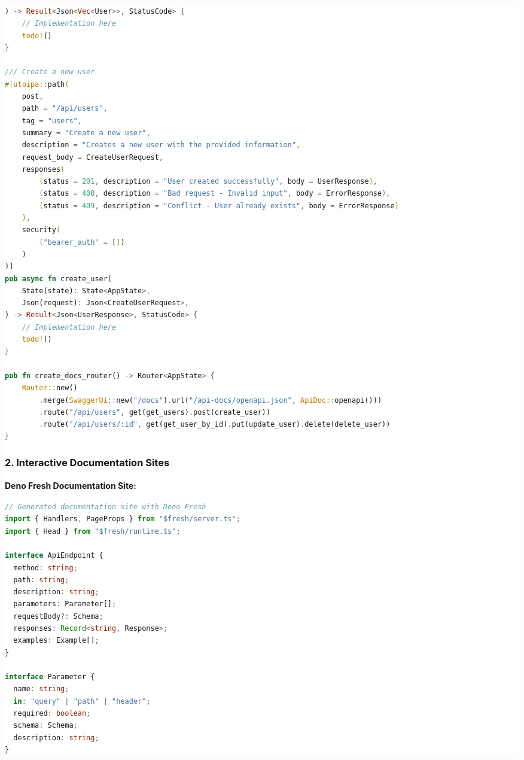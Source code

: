 ```rust
) -> Result<Json<Vec<User>>, StatusCode> {
    // Implementation here
    todo!()
}

/// Create a new user
#[utoipa::path(
    post,
    path = "/api/users",
    tag = "users",
    summary = "Create a new user",
    description = "Creates a new user with the provided information",
    request_body = CreateUserRequest,
    responses(
        (status = 201, description = "User created successfully", body = UserResponse),
        (status = 400, description = "Bad request - Invalid input", body = ErrorResponse),
        (status = 409, description = "Conflict - User already exists", body = ErrorResponse)
    ),
    security(
        ("bearer_auth" = [])
    )
)]
pub async fn create_user(
    State(state): State<AppState>,
    Json(request): Json<CreateUserRequest>,
) -> Result<Json<UserResponse>, StatusCode> {
    // Implementation here
    todo!()
}

pub fn create_docs_router() -> Router<AppState> {
    Router::new()
        .merge(SwaggerUi::new("/docs").url("/api-docs/openapi.json", ApiDoc::openapi()))
        .route("/api/users", get(get_users).post(create_user))
        .route("/api/users/:id", get(get_user_by_id).put(update_user).delete(delete_user))
}
```

### 2. Interactive Documentation Sites

**Deno Fresh Documentation Site:**

```typescript
// Generated documentation site with Deno Fresh
import { Handlers, PageProps } from "$fresh/server.ts";
import { Head } from "$fresh/runtime.ts";

interface ApiEndpoint {
  method: string;
  path: string;
  description: string;
  parameters: Parameter[];
  requestBody?: Schema;
  responses: Record<string, Response>;
  examples: Example[];
}

interface Parameter {
  name: string;
  in: "query" | "path" | "header";
  required: boolean;
  schema: Schema;
  description: string;
}
```